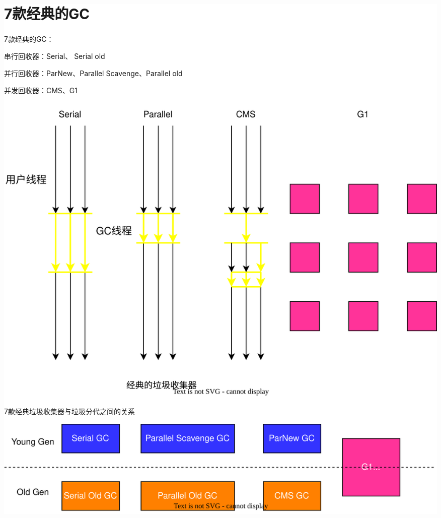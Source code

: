 # 7款经典的GC

7款经典的GC：

串行回收器：Serial、 Serial old

并行回收器：ParNew、Parallel Scavenge、Parallel old

并发回收器：CMS、G1



![](img/垃圾回收器.assets/经典的垃圾收集器.svg)

7款经典垃圾收集器与垃圾分代之间的关系

![](img/垃圾回收器.assets/7款经典垃圾收集器与垃圾分代之间的关系.svg)
